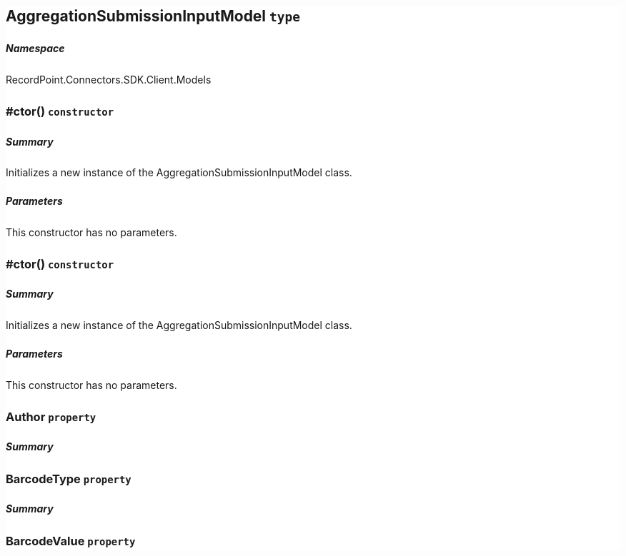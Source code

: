 <a name='T-RecordPoint-Connectors-SDK-Client-Models-AggregationSubmissionInputModel'></a>
## AggregationSubmissionInputModel `type`

##### Namespace

RecordPoint.Connectors.SDK.Client.Models

<a name='M-RecordPoint-Connectors-SDK-Client-Models-AggregationSubmissionInputModel-#ctor'></a>
### #ctor() `constructor`

##### Summary

Initializes a new instance of the AggregationSubmissionInputModel
class.

##### Parameters

This constructor has no parameters.

<a name='M-RecordPoint-Connectors-SDK-Client-Models-AggregationSubmissionInputModel-#ctor-System-String,System-String,System-String,System-DateTime,System-String,System-DateTime,System-String,System-Nullable{System-Int32},System-String,System-Collections-Generic-IList{RecordPoint-Connectors-SDK-Client-Models-SubmissionMetaDataModel},System-Collections-Generic-IList{RecordPoint-Connectors-SDK-Client-Models-RelationshipDataModel},System-String,System-String,System-String,System-String,System-String,System-String,System-String,System-String-'></a>
### #ctor() `constructor`

##### Summary

Initializes a new instance of the AggregationSubmissionInputModel
class.

##### Parameters

This constructor has no parameters.

<a name='P-RecordPoint-Connectors-SDK-Client-Models-AggregationSubmissionInputModel-Author'></a>
### Author `property`

##### Summary



<a name='P-RecordPoint-Connectors-SDK-Client-Models-AggregationSubmissionInputModel-BarcodeType'></a>
### BarcodeType `property`

##### Summary



<a name='P-RecordPoint-Connectors-SDK-Client-Models-AggregationSubmissionInputModel-BarcodeValue'></a>
### BarcodeValue `property`
